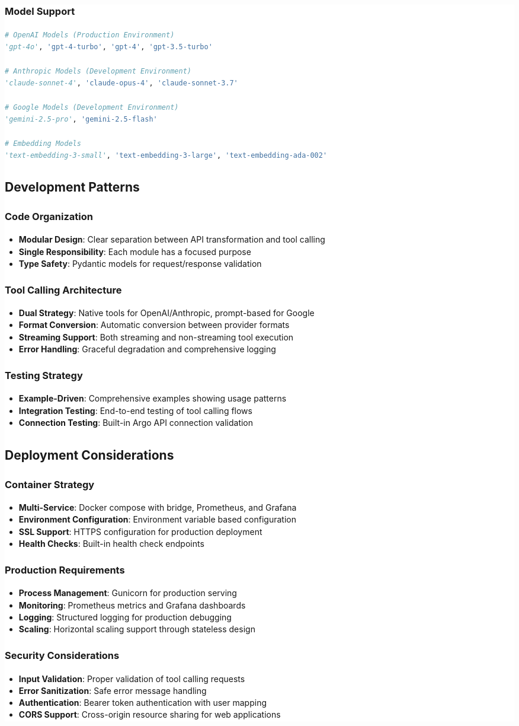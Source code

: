 ### Model Support
```python
# OpenAI Models (Production Environment)
'gpt-4o', 'gpt-4-turbo', 'gpt-4', 'gpt-3.5-turbo'

# Anthropic Models (Development Environment)  
'claude-sonnet-4', 'claude-opus-4', 'claude-sonnet-3.7'

# Google Models (Development Environment)
'gemini-2.5-pro', 'gemini-2.5-flash'

# Embedding Models
'text-embedding-3-small', 'text-embedding-3-large', 'text-embedding-ada-002'
```

## Development Patterns

### Code Organization
- **Modular Design**: Clear separation between API transformation and tool calling
- **Single Responsibility**: Each module has a focused purpose
- **Type Safety**: Pydantic models for request/response validation

### Tool Calling Architecture
- **Dual Strategy**: Native tools for OpenAI/Anthropic, prompt-based for Google
- **Format Conversion**: Automatic conversion between provider formats
- **Streaming Support**: Both streaming and non-streaming tool execution
- **Error Handling**: Graceful degradation and comprehensive logging

### Testing Strategy
- **Example-Driven**: Comprehensive examples showing usage patterns
- **Integration Testing**: End-to-end testing of tool calling flows
- **Connection Testing**: Built-in Argo API connection validation

## Deployment Considerations

### Container Strategy
- **Multi-Service**: Docker compose with bridge, Prometheus, and Grafana
- **Environment Configuration**: Environment variable based configuration
- **SSL Support**: HTTPS configuration for production deployment
- **Health Checks**: Built-in health check endpoints

### Production Requirements
- **Process Management**: Gunicorn for production serving
- **Monitoring**: Prometheus metrics and Grafana dashboards
- **Logging**: Structured logging for production debugging
- **Scaling**: Horizontal scaling support through stateless design

### Security Considerations
- **Input Validation**: Proper validation of tool calling requests
- **Error Sanitization**: Safe error message handling
- **Authentication**: Bearer token authentication with user mapping
- **CORS Support**: Cross-origin resource sharing for web applications
